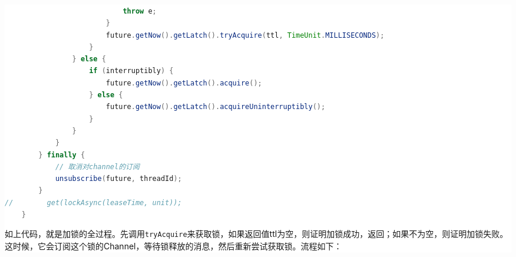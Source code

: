 ```java
                            throw e;
                        }
                        future.getNow().getLatch().tryAcquire(ttl, TimeUnit.MILLISECONDS);
                    }
                } else {
                    if (interruptibly) {
                        future.getNow().getLatch().acquire();
                    } else {
                        future.getNow().getLatch().acquireUninterruptibly();
                    }
                }
            }
        } finally {
            // 取消对channel的订阅
            unsubscribe(future, threadId);
        }
//        get(lockAsync(leaseTime, unit));
    }
```



如上代码，就是加锁的全过程。先调用`tryAcquire`来获取锁，如果返回值ttl为空，则证明加锁成功，返回；如果不为空，则证明加锁失败。这时候，它会订阅这个锁的Channel，等待锁释放的消息，然后重新尝试获取锁。流程如下：


